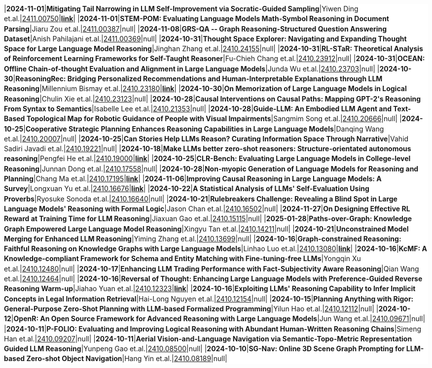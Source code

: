 |**2024-11-01**|**Mitigating Tail Narrowing in LLM Self-Improvement via Socratic-Guided Sampling**|Yiwen Ding et.al.|[2411.00750](http://arxiv.org/abs/2411.00750)|**[link](https://github.com/yiwen-ding/guided-self-improvement)**|
|**2024-11-01**|**STEM-POM: Evaluating Language Models Math-Symbol Reasoning in Document Parsing**|Jiaru Zou et.al.|[2411.00387](http://arxiv.org/abs/2411.00387)|null|
|**2024-11-08**|**GRS-QA -- Graph Reasoning-Structured Question Answering Dataset**|Anish Pahilajani et.al.|[2411.00369](http://arxiv.org/abs/2411.00369)|null|
|**2024-10-31**|**Thought Space Explorer: Navigating and Expanding Thought Space for Large Language Model Reasoning**|Jinghan Zhang et.al.|[2410.24155](http://arxiv.org/abs/2410.24155)|null|
|**2024-10-31**|**RL-STaR: Theoretical Analysis of Reinforcement Learning Frameworks for Self-Taught Reasoner**|Fu-Chieh Chang et.al.|[2410.23912](http://arxiv.org/abs/2410.23912)|null|
|**2024-10-31**|**OCEAN: Offline Chain-of-thought Evaluation and Alignment in Large Language Models**|Junda Wu et.al.|[2410.23703](http://arxiv.org/abs/2410.23703)|null|
|**2024-10-30**|**ReasoningRec: Bridging Personalized Recommendations and Human-Interpretable Explanations through LLM Reasoning**|Millennium Bismay et.al.|[2410.23180](http://arxiv.org/abs/2410.23180)|**[link](https://github.com/millenniumbismay/reasoningrec)**|
|**2024-10-30**|**On Memorization of Large Language Models in Logical Reasoning**|Chulin Xie et.al.|[2410.23123](http://arxiv.org/abs/2410.23123)|null|
|**2024-10-28**|**Causal Interventions on Causal Paths: Mapping GPT-2's Reasoning From Syntax to Semantics**|Isabelle Lee et.al.|[2410.21353](http://arxiv.org/abs/2410.21353)|null|
|**2024-10-28**|**Guide-LLM: An Embodied LLM Agent and Text-Based Topological Map for Robotic Guidance of People with Visual Impairments**|Sangmim Song et.al.|[2410.20666](http://arxiv.org/abs/2410.20666)|null|
|**2024-10-25**|**Cooperative Strategic Planning Enhances Reasoning Capabilities in Large Language Models**|Danqing Wang et.al.|[2410.20007](http://arxiv.org/abs/2410.20007)|null|
|**2024-10-25**|**Can Stories Help LLMs Reason? Curating Information Space Through Narrative**|Vahid Sadiri Javadi et.al.|[2410.19221](http://arxiv.org/abs/2410.19221)|null|
|**2024-10-18**|**Make LLMs better zero-shot reasoners: Structure-orientated autonomous reasoning**|Pengfei He et.al.|[2410.19000](http://arxiv.org/abs/2410.19000)|**[link](https://github.com/PengfeiHePower/ReasonAgent)**|
|**2024-10-25**|**CLR-Bench: Evaluating Large Language Models in College-level Reasoning**|Junnan Dong et.al.|[2410.17558](http://arxiv.org/abs/2410.17558)|null|
|**2024-10-28**|**Non-myopic Generation of Language Models for Reasoning and Planning**|Chang Ma et.al.|[2410.17195](http://arxiv.org/abs/2410.17195)|**[link](https://github.com/chang-github-00/llm-predictive-decoding)**|
|**2024-11-06**|**Improving Causal Reasoning in Large Language Models: A Survey**|Longxuan Yu et.al.|[2410.16676](http://arxiv.org/abs/2410.16676)|**[link](https://github.com/chendl02/awesome-llm-causal-reasoning)**|
|**2024-10-22**|**A Statistical Analysis of LLMs' Self-Evaluation Using Proverbs**|Ryosuke Sonoda et.al.|[2410.16640](http://arxiv.org/abs/2410.16640)|null|
|**2024-10-21**|**Rulebreakers Challenge: Revealing a Blind Spot in Large Language Models' Reasoning with Formal Logic**|Jason Chan et.al.|[2410.16502](http://arxiv.org/abs/2410.16502)|null|
|**2024-11-27**|**On Designing Effective RL Reward at Training Time for LLM Reasoning**|Jiaxuan Gao et.al.|[2410.15115](http://arxiv.org/abs/2410.15115)|null|
|**2025-01-28**|**Paths-over-Graph: Knowledge Graph Empowered Large Language Model Reasoning**|Xingyu Tan et.al.|[2410.14211](http://arxiv.org/abs/2410.14211)|null|
|**2024-10-21**|**Unconstrained Model Merging for Enhanced LLM Reasoning**|Yiming Zhang et.al.|[2410.13699](http://arxiv.org/abs/2410.13699)|null|
|**2024-10-16**|**Graph-constrained Reasoning: Faithful Reasoning on Knowledge Graphs with Large Language Models**|Linhao Luo et.al.|[2410.13080](http://arxiv.org/abs/2410.13080)|**[link](https://github.com/RManLuo/graph-constrained-reasoning)**|
|**2024-10-16**|**KcMF: A Knowledge-compliant Framework for Schema and Entity Matching with Fine-tuning-free LLMs**|Yongqin Xu et.al.|[2410.12480](http://arxiv.org/abs/2410.12480)|null|
|**2024-10-17**|**Enhancing LLM Trading Performance with Fact-Subjectivity Aware Reasoning**|Qian Wang et.al.|[2410.12464](http://arxiv.org/abs/2410.12464)|null|
|**2024-10-16**|**Reversal of Thought: Enhancing Large Language Models with Preference-Guided Reverse Reasoning Warm-up**|Jiahao Yuan et.al.|[2410.12323](http://arxiv.org/abs/2410.12323)|**[link](https://github.com/Jiahao-Yuan/Reversal-of-Thought)**|
|**2024-10-16**|**Exploiting LLMs' Reasoning Capability to Infer Implicit Concepts in Legal Information Retrieval**|Hai-Long Nguyen et.al.|[2410.12154](http://arxiv.org/abs/2410.12154)|null|
|**2024-10-15**|**Planning Anything with Rigor: General-Purpose Zero-Shot Planning with LLM-based Formalized Programming**|Yilun Hao et.al.|[2410.12112](http://arxiv.org/abs/2410.12112)|null|
|**2024-10-12**|**OpenR: An Open Source Framework for Advanced Reasoning with Large Language Models**|Jun Wang et.al.|[2410.09671](http://arxiv.org/abs/2410.09671)|null|
|**2024-10-11**|**P-FOLIO: Evaluating and Improving Logical Reasoning with Abundant Human-Written Reasoning Chains**|Simeng Han et.al.|[2410.09207](http://arxiv.org/abs/2410.09207)|null|
|**2024-10-11**|**Aerial Vision-and-Language Navigation via Semantic-Topo-Metric Representation Guided LLM Reasoning**|Yunpeng Gao et.al.|[2410.08500](http://arxiv.org/abs/2410.08500)|null|
|**2024-10-10**|**SG-Nav: Online 3D Scene Graph Prompting for LLM-based Zero-shot Object Navigation**|Hang Yin et.al.|[2410.08189](http://arxiv.org/abs/2410.08189)|null|